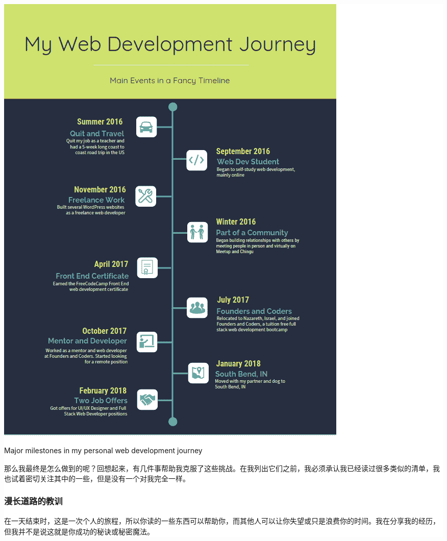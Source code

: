 ![6diAmVH1mXcOCYp1QbAnrYUVhIdXlShDWJ74](img/a4b2c8b429062c9587b59a245abc9999.png)

Major milestones in my personal web development journey

那么我最终是怎么做到的呢？回想起来，有几件事帮助我克服了这些挑战。在我列出它们之前，我必须承认我已经读过很多类似的清单，我也试着密切关注其中的一些，但是没有一个对我完全一样。

### 漫长道路的教训

在一天结束时，这是一次个人的旅程，所以你读的一些东西可以帮助你，而其他人可以让你失望或只是浪费你的时间。我在分享我的经历，但我并不是说这就是你成功的秘诀或秘密魔法。
